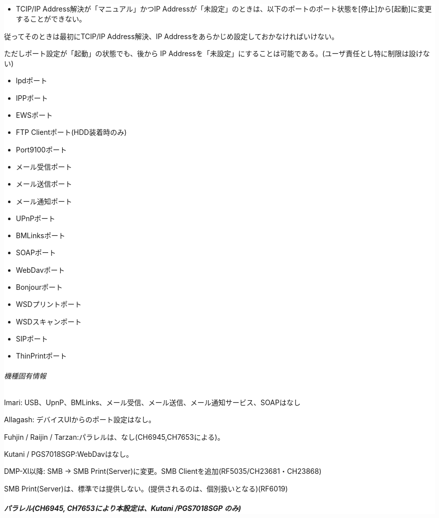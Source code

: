 - TCIP/IP Address解決が「マニュアル」かつIP
Addressが「未設定」のときは、以下のポートのポート状態を\[停止\]から\[起動\]に変更することができない。

従ってそのときは最初にTCIP/IP Address解決、IP
Addressをあらかじめ設定しておかなければいけない。

ただしポート設定が「起動」の状態でも、後から IP
Addressを「未設定」にすることは可能である。(ユーザ責任とし特に制限は設けない)

- lpdポート

- IPPポート

- EWSポート



- FTP Clientポート(HDD装着時のみ)

- Port9100ポート

- メール受信ポート

- メール送信ポート

- メール通知ポート

- UPnPポート

- BMLinksポート

- SOAPポート

- WebDavポート

- Bonjourポート

- WSDプリントポート

- WSDスキャンポート

- SIPポート

- ThinPrintポート

###### 機種固有情報
Imari:
USB、UpnP、BMLinks、メール受信、メール送信、メール通知サービス、SOAPはなし

Allagash: デバイスUIからのポート設定はなし。

Fuhjin / Raijin /
Tarzan:パラレルは、なし(CH6945,CH7653による)。

Kutani / PGS7018SGP:WebDavはなし。

DMP-XI以降: SMB → SMB Print(Server)に変更。SMB
Clientを追加(RF5035/CH23681・CH23868)

SMB
Print(Server)は、標準では提供しない。(提供されるのは、個別扱いとなる)(RF6019)

##### パラレル(CH6945, CH7653により本設定は、Kutani /PGS7018SGP のみ)
